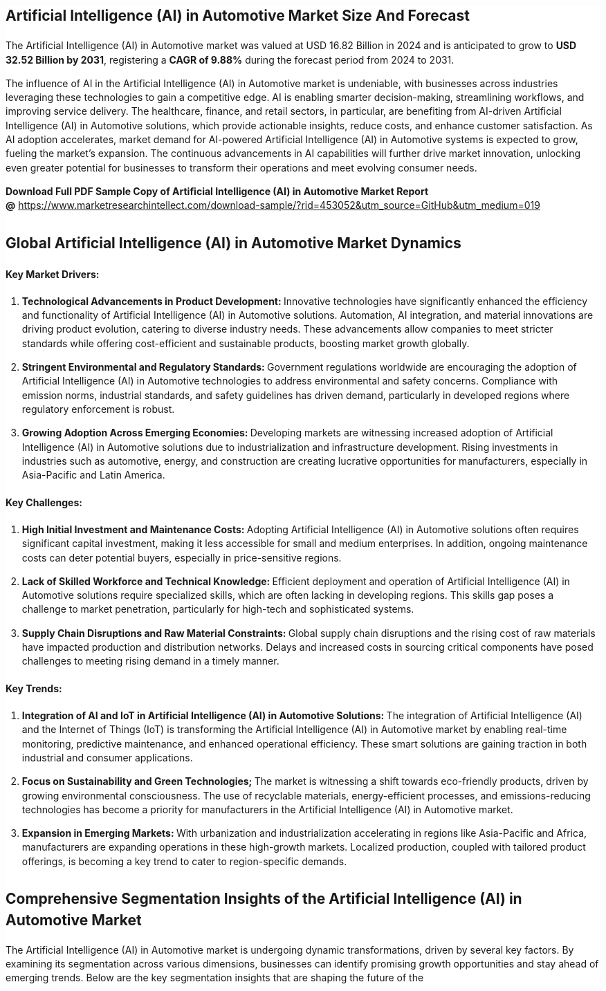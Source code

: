 <h2>Artificial Intelligence (AI) in Automotive Market Size And Forecast</h2><p>The Artificial Intelligence (AI) in Automotive market was valued at USD 16.82 Billion in 2024 and is anticipated to grow to <strong>USD 32.52 Billion by 2031</strong>, registering a <strong>CAGR of 9.88%</strong> during the forecast period from 2024 to 2031.</p><p>The influence of AI in the Artificial Intelligence (AI) in Automotive market is undeniable, with businesses across industries leveraging these technologies to gain a competitive edge. AI is enabling smarter decision-making, streamlining workflows, and improving service delivery. The healthcare, finance, and retail sectors, in particular, are benefiting from AI-driven Artificial Intelligence (AI) in Automotive solutions, which provide actionable insights, reduce costs, and enhance customer satisfaction. As AI adoption accelerates, market demand for AI-powered Artificial Intelligence (AI) in Automotive systems is expected to grow, fueling the market’s expansion. The continuous advancements in AI capabilities will further drive market innovation, unlocking even greater potential for businesses to transform their operations and meet evolving consumer needs.</p><p><strong>Download Full PDF Sample Copy of Artificial Intelligence (AI) in Automotive Market Report @</strong>&nbsp;<a href="https://www.marketresearchintellect.com/download-sample/?rid=453052&amp;utm_source=GitHub&amp;utm_medium=019">https://www.marketresearchintellect.com/download-sample/?rid=453052&amp;utm_source=GitHub&amp;utm_medium=019</a></p><h2>Global Artificial Intelligence (AI) in Automotive Market Dynamics</h2><h4><strong>Key Market Drivers:</strong></h4><ol><li><p><strong>Technological Advancements in Product Development:&nbsp;</strong>Innovative technologies have significantly enhanced the efficiency and functionality of Artificial Intelligence (AI) in Automotive solutions. Automation, AI integration, and material innovations are driving product evolution, catering to diverse industry needs. These advancements allow companies to meet stricter standards while offering cost-efficient and sustainable products, boosting market growth globally.</p></li><li><p><strong>Stringent Environmental and Regulatory Standards:&nbsp;</strong>Government regulations worldwide are encouraging the adoption of Artificial Intelligence (AI) in Automotive technologies to address environmental and safety concerns. Compliance with emission norms, industrial standards, and safety guidelines has driven demand, particularly in developed regions where regulatory enforcement is robust.</p></li><li><p><strong>Growing Adoption Across Emerging Economies:&nbsp;</strong>Developing markets are witnessing increased adoption of Artificial Intelligence (AI) in Automotive solutions due to industrialization and infrastructure development. Rising investments in industries such as automotive, energy, and construction are creating lucrative opportunities for manufacturers, especially in Asia-Pacific and Latin America.</p></li></ol><h4><strong>Key Challenges:</strong></h4><ol><li><p><strong>High Initial Investment and Maintenance Costs:&nbsp;</strong>Adopting Artificial Intelligence (AI) in Automotive solutions often requires significant capital investment, making it less accessible for small and medium enterprises. In addition, ongoing maintenance costs can deter potential buyers, especially in price-sensitive regions.</p></li><li><p><strong>Lack of Skilled Workforce and Technical Knowledge:&nbsp;</strong>Efficient deployment and operation of Artificial Intelligence (AI) in Automotive solutions require specialized skills, which are often lacking in developing regions. This skills gap poses a challenge to market penetration, particularly for high-tech and sophisticated systems.</p></li><li><p><strong>Supply Chain Disruptions and Raw Material Constraints:&nbsp;</strong>Global supply chain disruptions and the rising cost of raw materials have impacted production and distribution networks. Delays and increased costs in sourcing critical components have posed challenges to meeting rising demand in a timely manner.</p></li></ol><h4><strong>Key Trends:</strong></h4><ol><li><p><strong>Integration of AI and IoT in Artificial Intelligence (AI) in Automotive Solutions:&nbsp;</strong>The integration of Artificial Intelligence (AI) and the Internet of Things (IoT) is transforming the Artificial Intelligence (AI) in Automotive market by enabling real-time monitoring, predictive maintenance, and enhanced operational efficiency. These smart solutions are gaining traction in both industrial and consumer applications.</p></li><li><p><strong>Focus on Sustainability and Green Technologies;&nbsp;</strong>The market is witnessing a shift towards eco-friendly products, driven by growing environmental consciousness. The use of recyclable materials, energy-efficient processes, and emissions-reducing technologies has become a priority for manufacturers in the Artificial Intelligence (AI) in Automotive market.</p></li><li><p><strong>Expansion in Emerging Markets:&nbsp;</strong>With urbanization and industrialization accelerating in regions like Asia-Pacific and Africa, manufacturers are expanding operations in these high-growth markets. Localized production, coupled with tailored product offerings, is becoming a key trend to cater to region-specific demands.</p></li></ol><div class="article-main__content" data-test-id="publishing-text-block"><h2>Comprehensive Segmentation Insights of the Artificial Intelligence (AI) in Automotive Market</h2><p>The Artificial Intelligence (AI) in Automotive market is undergoing dynamic transformations, driven by several key factors. By examining its segmentation across various dimensions, businesses can identify promising growth opportunities and stay ahead of emerging trends. Below are the key segmentation insights that are shaping the future of the